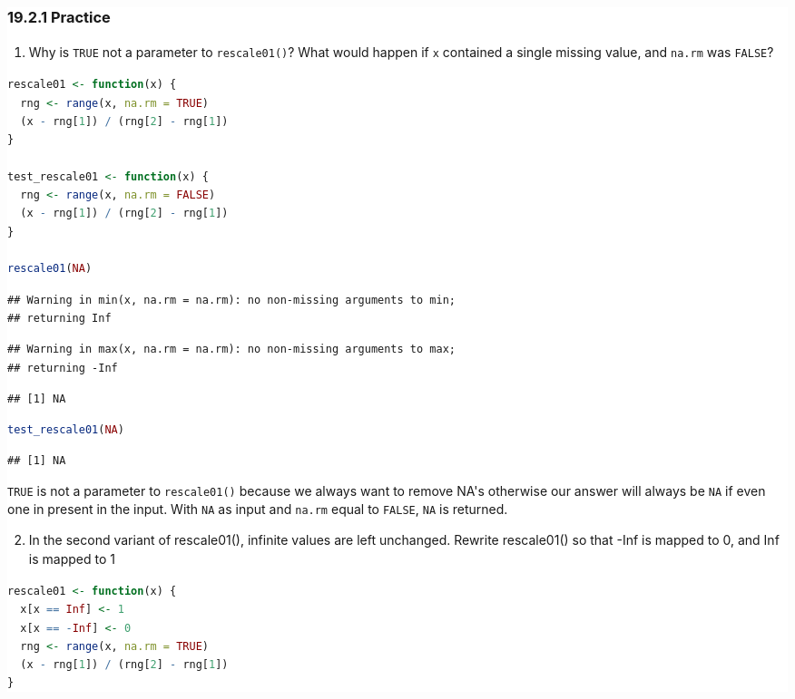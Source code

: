 ### 19.2.1 Practice

1. Why is `TRUE` not a parameter to `rescale01()`? What would happen if `x` contained a single missing value, and `na.rm` was `FALSE`?


```r
rescale01 <- function(x) {
  rng <- range(x, na.rm = TRUE)
  (x - rng[1]) / (rng[2] - rng[1])
}

test_rescale01 <- function(x) {
  rng <- range(x, na.rm = FALSE)
  (x - rng[1]) / (rng[2] - rng[1])
}

rescale01(NA)
```

```
## Warning in min(x, na.rm = na.rm): no non-missing arguments to min;
## returning Inf
```

```
## Warning in max(x, na.rm = na.rm): no non-missing arguments to max;
## returning -Inf
```

```
## [1] NA
```

```r
test_rescale01(NA)
```

```
## [1] NA
```

`TRUE` is not a parameter to `rescale01()` because we always want to remove NA's otherwise our answer will always be `NA` if even one in present in the input. With `NA` as input and `na.rm` equal to `FALSE`, `NA` is returned.

2. In the second variant of rescale01(), infinite values are left unchanged. Rewrite rescale01() so that -Inf is mapped to 0, and Inf is mapped to 1


```r
rescale01 <- function(x) {
  x[x == Inf] <- 1
  x[x == -Inf] <- 0
  rng <- range(x, na.rm = TRUE)
  (x - rng[1]) / (rng[2] - rng[1])
}
```
